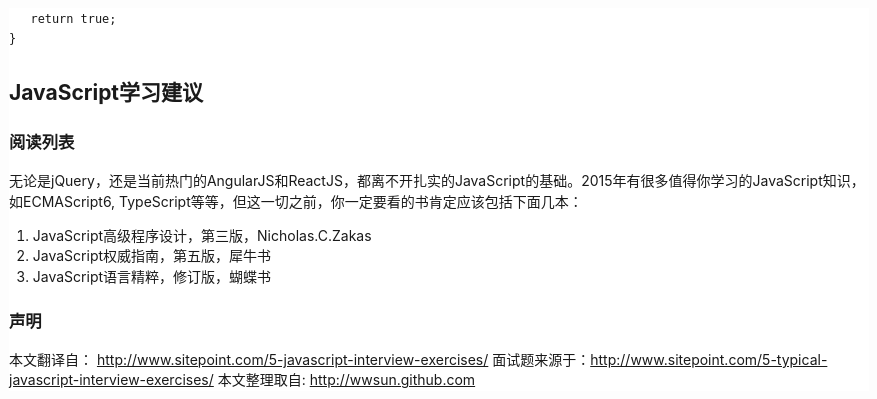 	   return true;
	}



## JavaScript学习建议

### 阅读列表

无论是jQuery，还是当前热门的AngularJS和ReactJS，都离不开扎实的JavaScript的基础。2015年有很多值得你学习的JavaScript知识，如ECMAScript6, TypeScript等等，但这一切之前，你一定要看的书肯定应该包括下面几本：

1. JavaScript高级程序设计，第三版，Nicholas.C.Zakas
2. JavaScript权威指南，第五版，犀牛书
3. JavaScript语言精粹，修订版，蝴蝶书

### 声明
本文翻译自： http://www.sitepoint.com/5-javascript-interview-exercises/
面试题来源于：http://www.sitepoint.com/5-typical-javascript-interview-exercises/
本文整理取自: http://wwsun.github.com